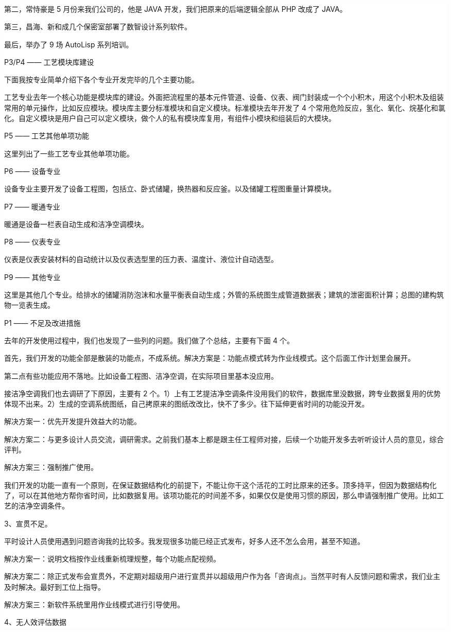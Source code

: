 第二，常恃豪是 5 月份来我们公司的，他是 JAVA 开发，我们把原来的后端逻辑全部从 PHP 改成了 JAVA。

第三，昌海、新和成几个保密室部署了数智设计系列软件。

最后，举办了 9 场 AutoLisp 系列培训。

P3/P4 —— 工艺模块库建设

下面我按专业简单介绍下各个专业开发完毕的几个主要功能。

工艺专业去年一个核心功能是模块库的建设。外面把流程里的基本元件管道、设备、仪表、阀门封装成一个个小积木，用这个小积木及组装常用的单元操作，比如反应模块。模块库主要分标准模块和自定义模块。标准模块去年开发了 4 个常用危险反应，氢化、氧化、烷基化和氯化。自定义模块是用户自己可以定义模块，做个人的私有模块库复用，有组件小模块和组装后的大模块。

P5 —— 工艺其他单项功能

这里列出了一些工艺专业其他单项功能。

P6 —— 设备专业

设备专业主要开发了设备工程图，包括立、卧式储罐，换热器和反应釜。以及储罐工程图重量计算模块。

P7 —— 暖通专业

暖通是设备一栏表自动生成和洁净空调模块。

P8 —— 仪表专业

仪表是仪表安装材料的自动统计以及仪表选型里的压力表、温度计、液位计自动选型。

P9 —— 其他专业

这里是其他几个专业。给排水的储罐消防泡沫和水量平衡表自动生成；外管的系统图生成管道数据表；建筑的泄密面积计算；总图的建构筑物一览表生成。

P1 —— 不足及改进措施

去年的开发使用过程中，我们也发现了一些列的问题。我们做了个总结，主要有下面 4 个。

首先，我们开发的功能全部是散装的功能点，不成系统。解决方案是：功能点模式转为作业线模式。这个后面工作计划里会展开。

第二点有些功能应用不落地。比如设备工程图、洁净空调，在实际项目里基本没应用。

接洁净空调我们也去调研了下原因，主要有 2 个。1）上有工艺提洁净空调条件没用我们的软件，数据库里没数据，跨专业数据复用的优势体现不出来。2）生成的空调系统图纸，自己拷原来的图纸改改比，快不了多少。往下延伸更省时间的功能没开发。

解决方案一：优先开发提升效益大的功能。

解决方案二：与更多设计人员交流，调研需求。之前我们基本上都是跟主任工程师对接，后续一个功能开发多去听听设计人员的意见，综合评判。

解决方案三：强制推广使用。

我们开发的功能一直有一个原则，在保证数据结构化的前提下，不能让你干这个活花的工时比原来的还多。顶多持平，但因为数据结构化了，可以在其他地方帮你省时间，比如数据复用。该项功能花的时间差不多，如果仅仅是使用习惯的原因，那么申请强制推广使用。比如工艺的洁净空调条件。

3、宣贯不足。

平时设计人员使用遇到问题咨询我的比较多。我发现很多功能已经正式发布，好多人还不怎么会用，甚至不知道。

解决方案一：说明文档按作业线重新梳理规整，每个功能点配视频。

解决方案二：除正式发布会宣贯外，不定期对超级用户进行宣贯并以超级用户作为各「咨询点」。当然平时有人反馈问题和需求，我们业主及时解决。最好到工位上指导。

解决方案三：新软件系统里用作业线模式进行引导使用。

4、无人效评估数据

